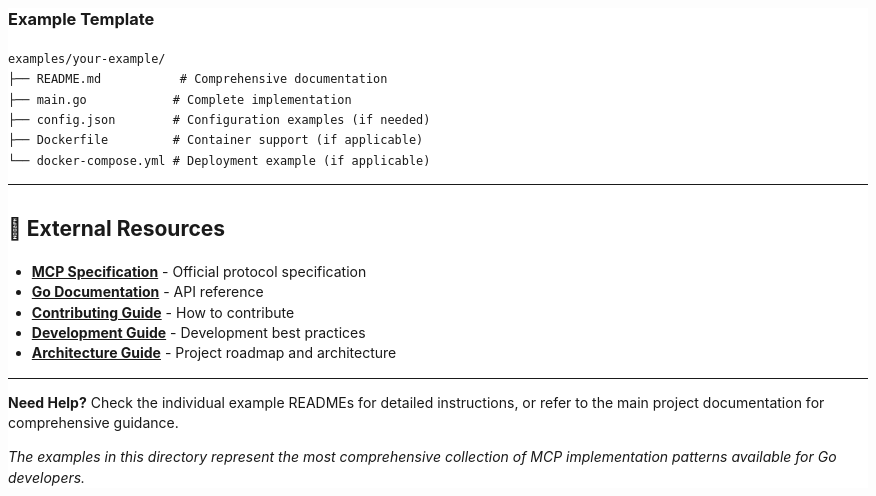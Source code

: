 ### Example Template
```
examples/your-example/
├── README.md           # Comprehensive documentation
├── main.go            # Complete implementation
├── config.json        # Configuration examples (if needed)
├── Dockerfile         # Container support (if applicable)
└── docker-compose.yml # Deployment example (if applicable)
```

---

## 🔗 **External Resources**

- **[MCP Specification](https://modelcontextprotocol.io/)** - Official protocol specification
- **[Go Documentation](https://pkg.go.dev/github.com/ajitpratap0/mcp-sdk-go)** - API reference
- **[Contributing Guide](../CONTRIBUTING.md)** - How to contribute
- **[Development Guide](../CLAUDE.md)** - Development best practices
- **[Architecture Guide](../PLAN.md)** - Project roadmap and architecture

---

**Need Help?** Check the individual example READMEs for detailed instructions, or refer to the main project documentation for comprehensive guidance.

*The examples in this directory represent the most comprehensive collection of MCP implementation patterns available for Go developers.*
